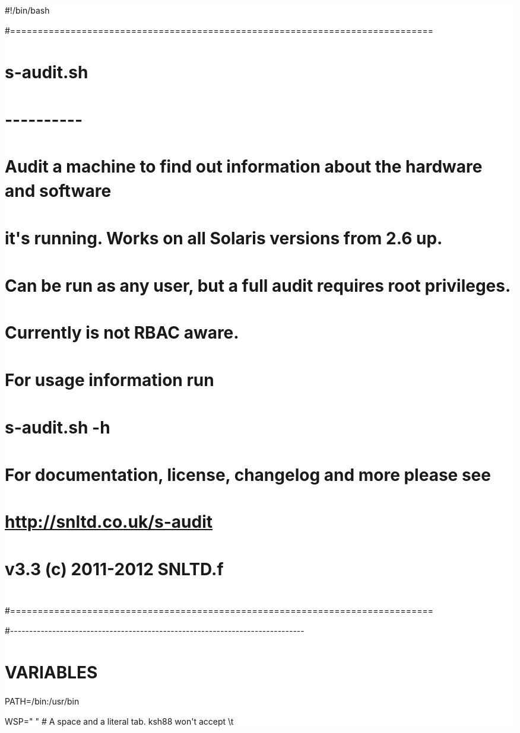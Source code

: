 #!/bin/bash

#=============================================================================
#
# s-audit.sh
# ----------
#
# Audit a machine to find out information about the hardware and software
# it's running. Works on all Solaris versions from 2.6 up.
#
# Can be run as any user, but a full audit requires root privileges.
# Currently is not RBAC aware.
#
# For usage information run
#
#  s-audit.sh -h
#
# For documentation, license, changelog and more please see
#
#   http://snltd.co.uk/s-audit
#
# v3.3 (c) 2011-2012 SNLTD.f
#
#=============================================================================

#-----------------------------------------------------------------------------
# VARIABLES

PATH=/bin:/usr/bin

WSP="   "
	# A space and a literal tab. ksh88 won't accept \t
